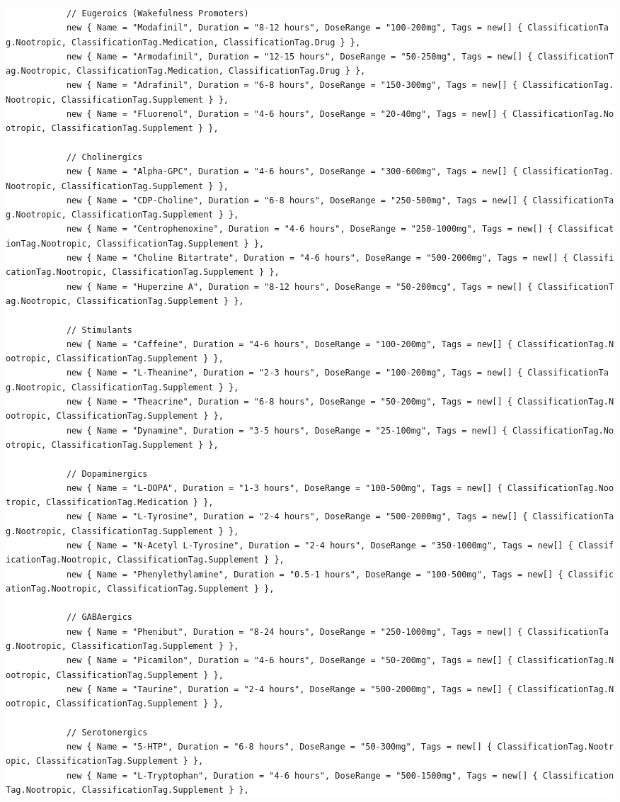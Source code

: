                // Eugeroics (Wakefulness Promoters)
                new { Name = "Modafinil", Duration = "8-12 hours", DoseRange = "100-200mg", Tags = new[] { ClassificationTag.Nootropic, ClassificationTag.Medication, ClassificationTag.Drug } },
                new { Name = "Armodafinil", Duration = "12-15 hours", DoseRange = "50-250mg", Tags = new[] { ClassificationTag.Nootropic, ClassificationTag.Medication, ClassificationTag.Drug } },
                new { Name = "Adrafinil", Duration = "6-8 hours", DoseRange = "150-300mg", Tags = new[] { ClassificationTag.Nootropic, ClassificationTag.Supplement } },
                new { Name = "Fluorenol", Duration = "4-6 hours", DoseRange = "20-40mg", Tags = new[] { ClassificationTag.Nootropic, ClassificationTag.Supplement } },
                
                // Cholinergics
                new { Name = "Alpha-GPC", Duration = "4-6 hours", DoseRange = "300-600mg", Tags = new[] { ClassificationTag.Nootropic, ClassificationTag.Supplement } },
                new { Name = "CDP-Choline", Duration = "6-8 hours", DoseRange = "250-500mg", Tags = new[] { ClassificationTag.Nootropic, ClassificationTag.Supplement } },
                new { Name = "Centrophenoxine", Duration = "4-6 hours", DoseRange = "250-1000mg", Tags = new[] { ClassificationTag.Nootropic, ClassificationTag.Supplement } },
                new { Name = "Choline Bitartrate", Duration = "4-6 hours", DoseRange = "500-2000mg", Tags = new[] { ClassificationTag.Nootropic, ClassificationTag.Supplement } },
                new { Name = "Huperzine A", Duration = "8-12 hours", DoseRange = "50-200mcg", Tags = new[] { ClassificationTag.Nootropic, ClassificationTag.Supplement } },
                
                // Stimulants
                new { Name = "Caffeine", Duration = "4-6 hours", DoseRange = "100-200mg", Tags = new[] { ClassificationTag.Nootropic, ClassificationTag.Supplement } },
                new { Name = "L-Theanine", Duration = "2-3 hours", DoseRange = "100-200mg", Tags = new[] { ClassificationTag.Nootropic, ClassificationTag.Supplement } },
                new { Name = "Theacrine", Duration = "6-8 hours", DoseRange = "50-200mg", Tags = new[] { ClassificationTag.Nootropic, ClassificationTag.Supplement } },
                new { Name = "Dynamine", Duration = "3-5 hours", DoseRange = "25-100mg", Tags = new[] { ClassificationTag.Nootropic, ClassificationTag.Supplement } },
                
                // Dopaminergics
                new { Name = "L-DOPA", Duration = "1-3 hours", DoseRange = "100-500mg", Tags = new[] { ClassificationTag.Nootropic, ClassificationTag.Medication } },
                new { Name = "L-Tyrosine", Duration = "2-4 hours", DoseRange = "500-2000mg", Tags = new[] { ClassificationTag.Nootropic, ClassificationTag.Supplement } },
                new { Name = "N-Acetyl L-Tyrosine", Duration = "2-4 hours", DoseRange = "350-1000mg", Tags = new[] { ClassificationTag.Nootropic, ClassificationTag.Supplement } },
                new { Name = "Phenylethylamine", Duration = "0.5-1 hours", DoseRange = "100-500mg", Tags = new[] { ClassificationTag.Nootropic, ClassificationTag.Supplement } },
                
                // GABAergics
                new { Name = "Phenibut", Duration = "8-24 hours", DoseRange = "250-1000mg", Tags = new[] { ClassificationTag.Nootropic, ClassificationTag.Supplement } },
                new { Name = "Picamilon", Duration = "4-6 hours", DoseRange = "50-200mg", Tags = new[] { ClassificationTag.Nootropic, ClassificationTag.Supplement } },
                new { Name = "Taurine", Duration = "2-4 hours", DoseRange = "500-2000mg", Tags = new[] { ClassificationTag.Nootropic, ClassificationTag.Supplement } },
                
                // Serotonergics
                new { Name = "5-HTP", Duration = "6-8 hours", DoseRange = "50-300mg", Tags = new[] { ClassificationTag.Nootropic, ClassificationTag.Supplement } },
                new { Name = "L-Tryptophan", Duration = "4-6 hours", DoseRange = "500-1500mg", Tags = new[] { ClassificationTag.Nootropic, ClassificationTag.Supplement } },
                